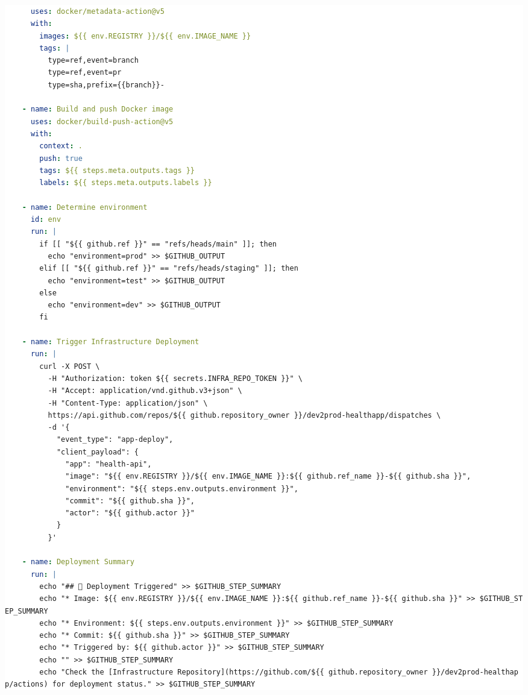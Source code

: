 ```yaml
      uses: docker/metadata-action@v5
      with:
        images: ${{ env.REGISTRY }}/${{ env.IMAGE_NAME }}
        tags: |
          type=ref,event=branch
          type=ref,event=pr
          type=sha,prefix={{branch}}-

    - name: Build and push Docker image
      uses: docker/build-push-action@v5
      with:
        context: .
        push: true
        tags: ${{ steps.meta.outputs.tags }}
        labels: ${{ steps.meta.outputs.labels }}

    - name: Determine environment
      id: env
      run: |
        if [[ "${{ github.ref }}" == "refs/heads/main" ]]; then
          echo "environment=prod" >> $GITHUB_OUTPUT
        elif [[ "${{ github.ref }}" == "refs/heads/staging" ]]; then
          echo "environment=test" >> $GITHUB_OUTPUT
        else
          echo "environment=dev" >> $GITHUB_OUTPUT
        fi

    - name: Trigger Infrastructure Deployment
      run: |
        curl -X POST \
          -H "Authorization: token ${{ secrets.INFRA_REPO_TOKEN }}" \
          -H "Accept: application/vnd.github.v3+json" \
          -H "Content-Type: application/json" \
          https://api.github.com/repos/${{ github.repository_owner }}/dev2prod-healthapp/dispatches \
          -d '{
            "event_type": "app-deploy",
            "client_payload": {
              "app": "health-api",
              "image": "${{ env.REGISTRY }}/${{ env.IMAGE_NAME }}:${{ github.ref_name }}-${{ github.sha }}",
              "environment": "${{ steps.env.outputs.environment }}",
              "commit": "${{ github.sha }}",
              "actor": "${{ github.actor }}"
            }
          }'

    - name: Deployment Summary
      run: |
        echo "## 🚀 Deployment Triggered" >> $GITHUB_STEP_SUMMARY
        echo "* Image: ${{ env.REGISTRY }}/${{ env.IMAGE_NAME }}:${{ github.ref_name }}-${{ github.sha }}" >> $GITHUB_STEP_SUMMARY
        echo "* Environment: ${{ steps.env.outputs.environment }}" >> $GITHUB_STEP_SUMMARY
        echo "* Commit: ${{ github.sha }}" >> $GITHUB_STEP_SUMMARY
        echo "* Triggered by: ${{ github.actor }}" >> $GITHUB_STEP_SUMMARY
        echo "" >> $GITHUB_STEP_SUMMARY
        echo "Check the [Infrastructure Repository](https://github.com/${{ github.repository_owner }}/dev2prod-healthapp/actions) for deployment status." >> $GITHUB_STEP_SUMMARY
```
